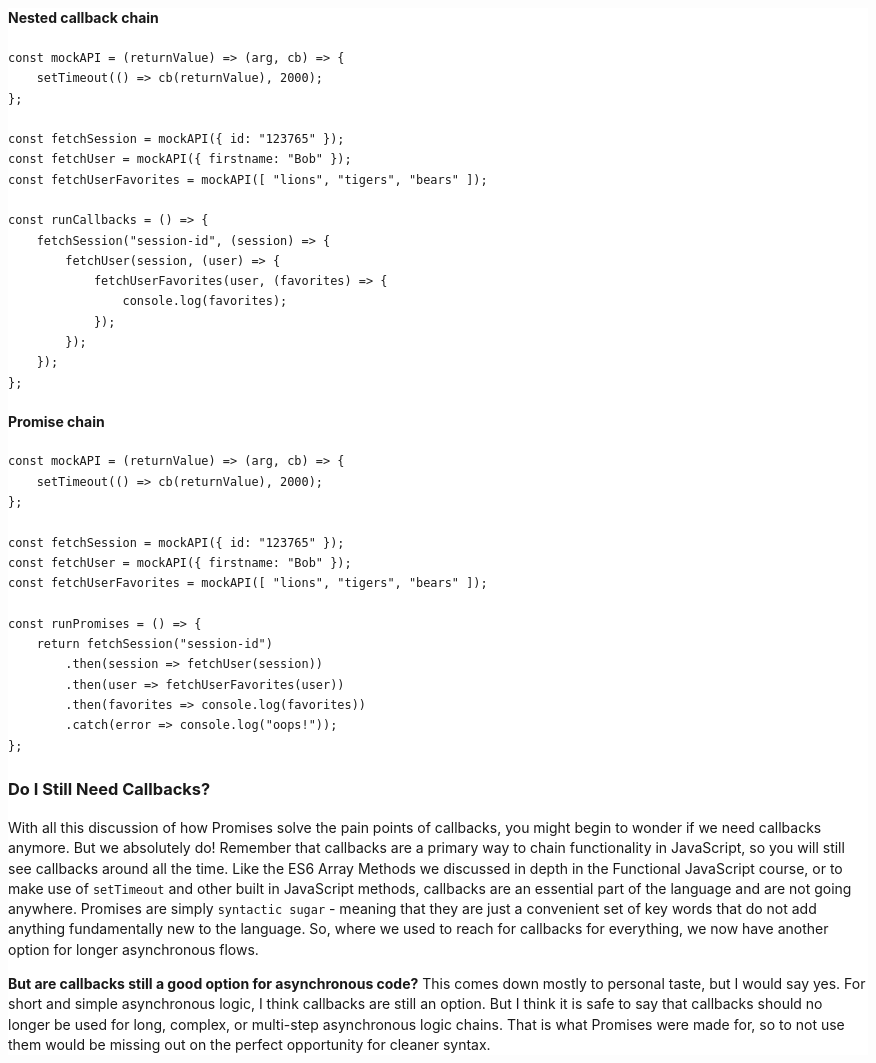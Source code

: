 #### Nested callback chain
```
const mockAPI = (returnValue) => (arg, cb) => {
    setTimeout(() => cb(returnValue), 2000);
};

const fetchSession = mockAPI({ id: "123765" });
const fetchUser = mockAPI({ firstname: "Bob" });
const fetchUserFavorites = mockAPI([ "lions", "tigers", "bears" ]);

const runCallbacks = () => {
    fetchSession("session-id", (session) => {
        fetchUser(session, (user) => {
            fetchUserFavorites(user, (favorites) => {
                console.log(favorites);
            });
        });
    });
};
```

#### Promise chain

```
const mockAPI = (returnValue) => (arg, cb) => {
    setTimeout(() => cb(returnValue), 2000);
};

const fetchSession = mockAPI({ id: "123765" });
const fetchUser = mockAPI({ firstname: "Bob" });
const fetchUserFavorites = mockAPI([ "lions", "tigers", "bears" ]);

const runPromises = () => {
    return fetchSession("session-id")
        .then(session => fetchUser(session))
        .then(user => fetchUserFavorites(user))
        .then(favorites => console.log(favorites))
        .catch(error => console.log("oops!"));
};
```
### Do I Still Need Callbacks?

With all this discussion of how Promises solve the pain points of callbacks, you might begin to wonder if we need callbacks anymore. But we absolutely do! Remember that callbacks are a primary way to chain functionality in JavaScript, so you will still see callbacks around all the time. Like the ES6 Array Methods we discussed in depth in the Functional JavaScript course, or to make use of `setTimeout` and other built in JavaScript methods, callbacks are an essential part of the language and are not going anywhere. Promises are simply `syntactic sugar` - meaning that they are just a convenient set of key words that do not add anything fundamentally new to the language. So, where we used to reach for callbacks for everything, we now have another option for longer asynchronous flows.

**But are callbacks still a good option for asynchronous code?** This comes down mostly to personal taste, but I would say yes. For short and simple asynchronous logic, I think callbacks are still an option. But I think it is safe to say that callbacks should no longer be used for long, complex, or multi-step asynchronous logic chains. That is what Promises were made for, so to not use them would be missing out on the perfect opportunity for cleaner syntax.
